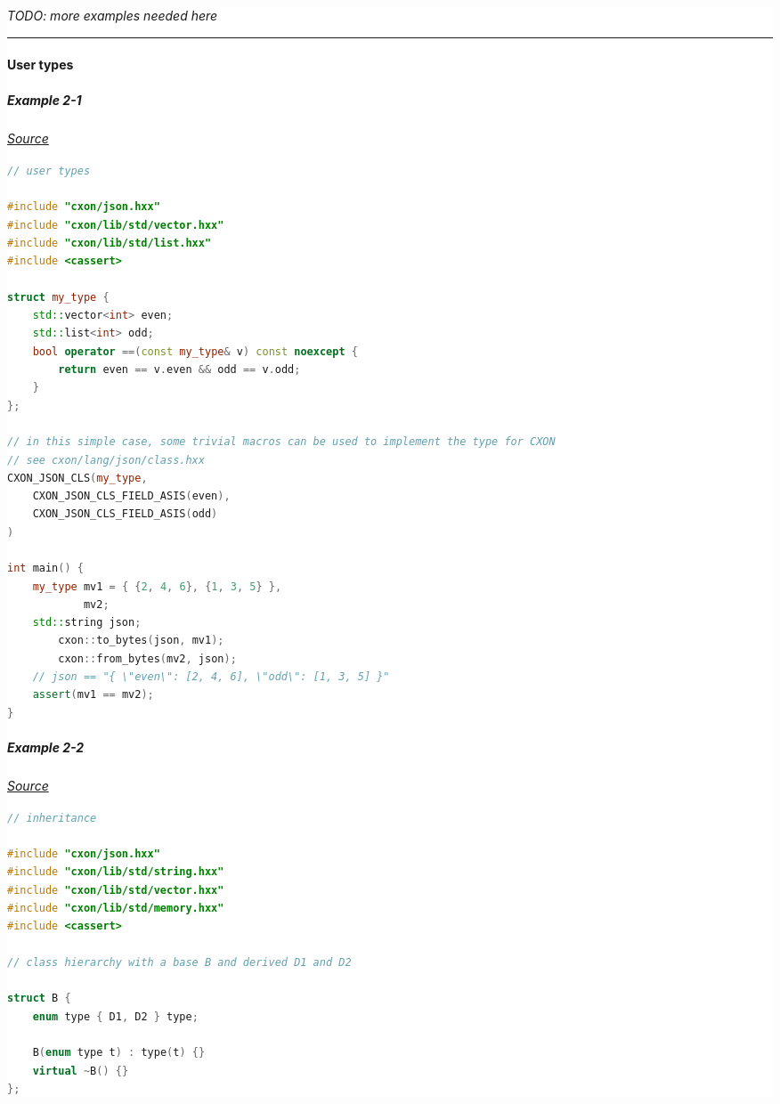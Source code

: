 
*TODO: more examples needed here*


--------------------------------------------------------------------------------

#### User types

##### Example 2-1

*[Source](user-types-ex01.cxx)*

``` c++
// user types

#include "cxon/json.hxx"
#include "cxon/lib/std/vector.hxx"
#include "cxon/lib/std/list.hxx"
#include <cassert>

struct my_type {
    std::vector<int> even;
    std::list<int> odd;
    bool operator ==(const my_type& v) const noexcept {
        return even == v.even && odd == v.odd;
    }
};

// in this simple case, some trivial macros can be used to implement the type for CXON
// see cxon/lang/json/class.hxx
CXON_JSON_CLS(my_type,
    CXON_JSON_CLS_FIELD_ASIS(even),
    CXON_JSON_CLS_FIELD_ASIS(odd)
)

int main() {
    my_type mv1 = { {2, 4, 6}, {1, 3, 5} },
            mv2;
    std::string json;
        cxon::to_bytes(json, mv1);
        cxon::from_bytes(mv2, json);
    // json == "{ \"even\": [2, 4, 6], \"odd\": [1, 3, 5] }"
    assert(mv1 == mv2);
}
```

##### Example 2-2

*[Source](user-types-ex02.cxx)*

``` c++
// inheritance

#include "cxon/json.hxx"
#include "cxon/lib/std/string.hxx"
#include "cxon/lib/std/vector.hxx"
#include "cxon/lib/std/memory.hxx"
#include <cassert>

// class hierarchy with a base B and derived D1 and D2

struct B {
    enum type { D1, D2 } type;

    B(enum type t) : type(t) {}
    virtual ~B() {}
};
```

[img-lib]: https://img.shields.io/badge/lib-CXON-608060.svg?style=plastic
[img-ver]: https://img.shields.io/github/release/oknenavin/cxon.svg?style=plastic&color=608060